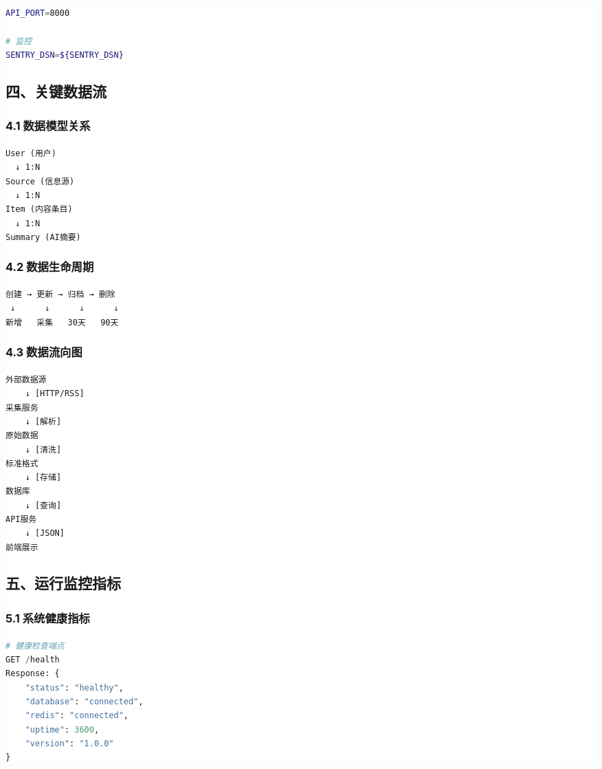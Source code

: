 ```bash
API_PORT=8000

# 监控
SENTRY_DSN=${SENTRY_DSN}
```

## 四、关键数据流

### 4.1 数据模型关系
```
User (用户)
  ↓ 1:N
Source (信息源)
  ↓ 1:N
Item (内容条目)
  ↓ 1:N
Summary (AI摘要)
```

### 4.2 数据生命周期
```
创建 → 更新 → 归档 → 删除
 ↓      ↓      ↓      ↓
新增   采集   30天   90天
```

### 4.3 数据流向图
```
外部数据源
    ↓ [HTTP/RSS]
采集服务
    ↓ [解析]
原始数据
    ↓ [清洗]
标准格式
    ↓ [存储]
数据库
    ↓ [查询]
API服务
    ↓ [JSON]
前端展示
```

## 五、运行监控指标

### 5.1 系统健康指标
```python
# 健康检查端点
GET /health
Response: {
    "status": "healthy",
    "database": "connected",
    "redis": "connected",
    "uptime": 3600,
    "version": "1.0.0"
}
```
